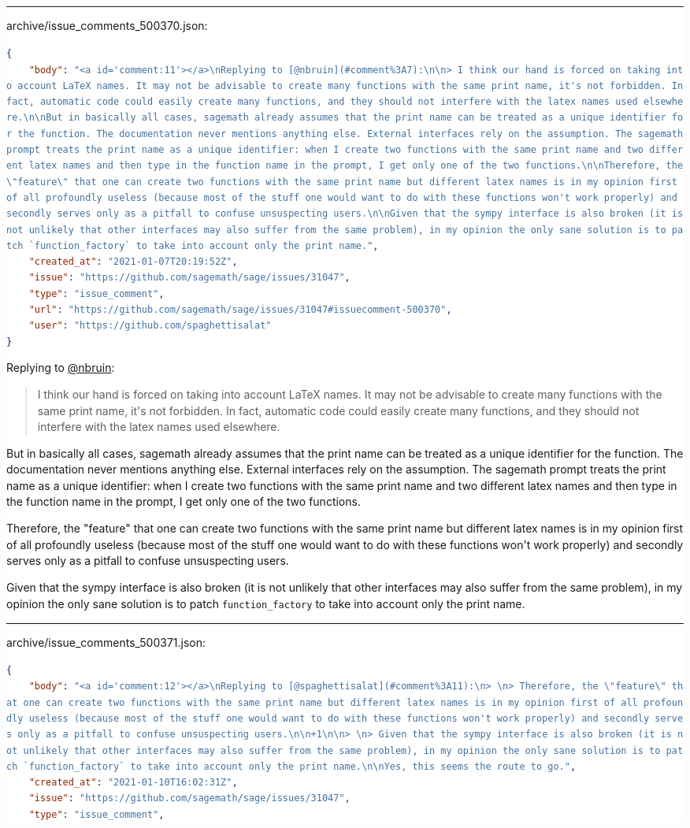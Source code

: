 

---

archive/issue_comments_500370.json:
```json
{
    "body": "<a id='comment:11'></a>\nReplying to [@nbruin](#comment%3A7):\n\n> I think our hand is forced on taking into account LaTeX names. It may not be advisable to create many functions with the same print name, it's not forbidden. In fact, automatic code could easily create many functions, and they should not interfere with the latex names used elsewhere.\n\nBut in basically all cases, sagemath already assumes that the print name can be treated as a unique identifier for the function. The documentation never mentions anything else. External interfaces rely on the assumption. The sagemath prompt treats the print name as a unique identifier: when I create two functions with the same print name and two different latex names and then type in the function name in the prompt, I get only one of the two functions.\n\nTherefore, the \"feature\" that one can create two functions with the same print name but different latex names is in my opinion first of all profoundly useless (because most of the stuff one would want to do with these functions won't work properly) and secondly serves only as a pitfall to confuse unsuspecting users.\n\nGiven that the sympy interface is also broken (it is not unlikely that other interfaces may also suffer from the same problem), in my opinion the only sane solution is to patch `function_factory` to take into account only the print name.",
    "created_at": "2021-01-07T20:19:52Z",
    "issue": "https://github.com/sagemath/sage/issues/31047",
    "type": "issue_comment",
    "url": "https://github.com/sagemath/sage/issues/31047#issuecomment-500370",
    "user": "https://github.com/spaghettisalat"
}
```

<a id='comment:11'></a>
Replying to [@nbruin](#comment%3A7):

> I think our hand is forced on taking into account LaTeX names. It may not be advisable to create many functions with the same print name, it's not forbidden. In fact, automatic code could easily create many functions, and they should not interfere with the latex names used elsewhere.

But in basically all cases, sagemath already assumes that the print name can be treated as a unique identifier for the function. The documentation never mentions anything else. External interfaces rely on the assumption. The sagemath prompt treats the print name as a unique identifier: when I create two functions with the same print name and two different latex names and then type in the function name in the prompt, I get only one of the two functions.

Therefore, the "feature" that one can create two functions with the same print name but different latex names is in my opinion first of all profoundly useless (because most of the stuff one would want to do with these functions won't work properly) and secondly serves only as a pitfall to confuse unsuspecting users.

Given that the sympy interface is also broken (it is not unlikely that other interfaces may also suffer from the same problem), in my opinion the only sane solution is to patch `function_factory` to take into account only the print name.



---

archive/issue_comments_500371.json:
```json
{
    "body": "<a id='comment:12'></a>\nReplying to [@spaghettisalat](#comment%3A11):\n> \n> Therefore, the \"feature\" that one can create two functions with the same print name but different latex names is in my opinion first of all profoundly useless (because most of the stuff one would want to do with these functions won't work properly) and secondly serves only as a pitfall to confuse unsuspecting users.\n\n+1\n\n> \n> Given that the sympy interface is also broken (it is not unlikely that other interfaces may also suffer from the same problem), in my opinion the only sane solution is to patch `function_factory` to take into account only the print name.\n\nYes, this seems the route to go.",
    "created_at": "2021-01-10T16:02:31Z",
    "issue": "https://github.com/sagemath/sage/issues/31047",
    "type": "issue_comment",
```